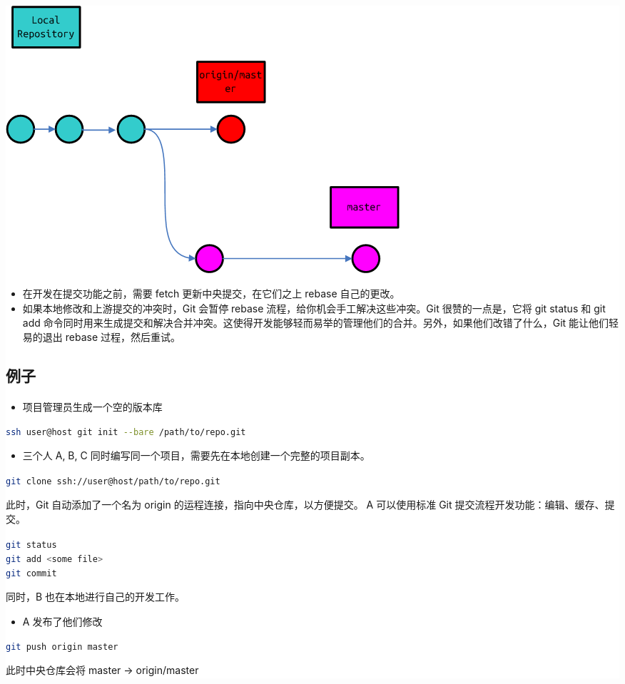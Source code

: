![](/images/git-images-02.png)

- 在开发在提交功能之前，需要 fetch 更新中央提交，在它们之上 rebase 自己的更改。
- 如果本地修改和上游提交的冲突时，Git 会暂停 rebase 流程，给你机会手工解决这些冲突。Git 很赞的一点是，它将 git status 和 git add 命令同时用来生成提交和解决合并冲突。这使得开发能够轻而易举的管理他们的合并。另外，如果他们改错了什么，Git 能让他们轻易的退出 rebase 过程，然后重试。

## 例子

- 项目管理员生成一个空的版本库

``` sh
ssh user@host git init --bare /path/to/repo.git
```

- 三个人 A, B, C 同时编写同一个项目，需要先在本地创建一个完整的项目副本。

``` sh
git clone ssh://user@host/path/to/repo.git
```

此时，Git 自动添加了一个名为 origin 的运程连接，指向中央仓库，以方便提交。
A 可以使用标准 Git 提交流程开发功能：编辑、缓存、提交。

``` sh
git status
git add <some file>
git commit
```

同时，B 也在本地进行自己的开发工作。

- A 发布了他们修改

``` sh
git push origin master
```

此时中央仓库会将 master -> origin/master

